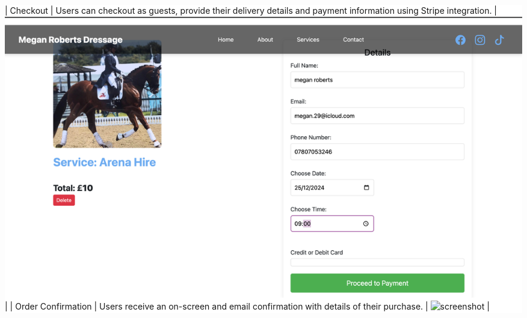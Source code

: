 | Checkout | Users can checkout as guests, provide their delivery details and payment information using Stripe integration. | ![screenshot](documentation/features/checkout.png) |
| Order Confirmation | Users receive an on-screen and email confirmation with details of their purchase. | ![screenshot](documentation/features/) |